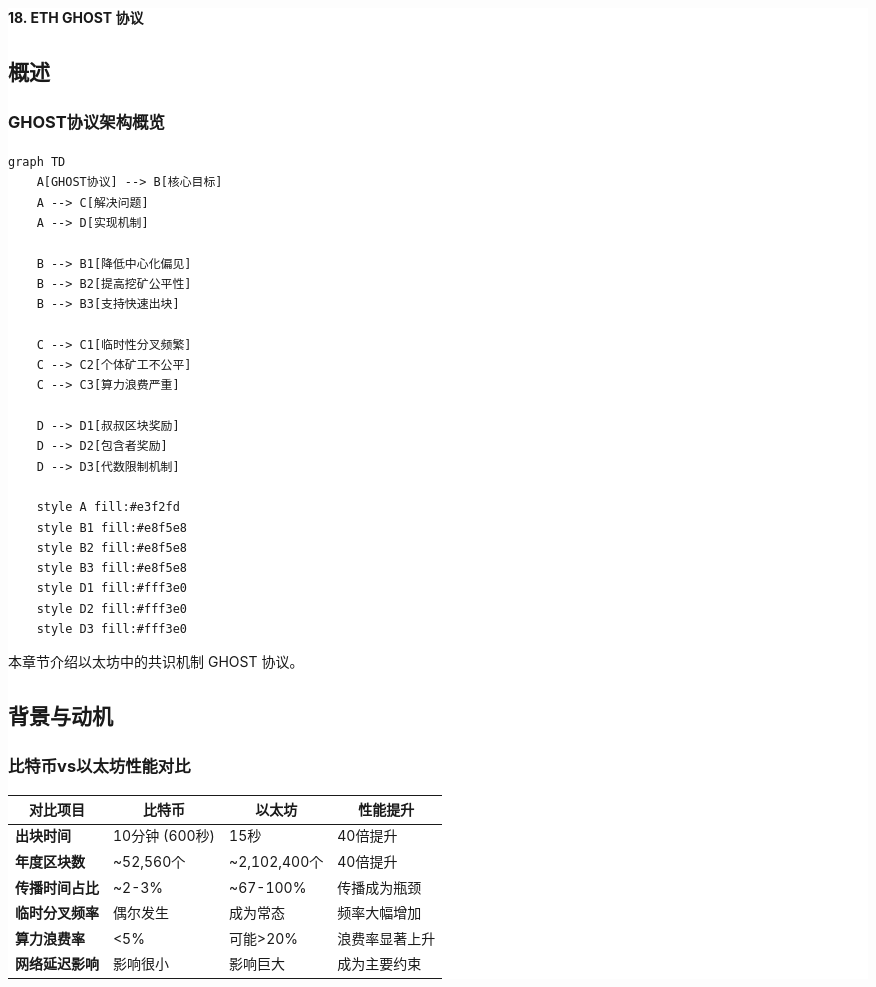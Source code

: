 **18. ETH GHOST 协议**

## 概述

### GHOST协议架构概览

```mermaid
graph TD
    A[GHOST协议] --> B[核心目标]
    A --> C[解决问题]
    A --> D[实现机制]
    
    B --> B1[降低中心化偏见]
    B --> B2[提高挖矿公平性]
    B --> B3[支持快速出块]
    
    C --> C1[临时性分叉频繁]
    C --> C2[个体矿工不公平]
    C --> C3[算力浪费严重]
    
    D --> D1[叔叔区块奖励]
    D --> D2[包含者奖励]
    D --> D3[代数限制机制]
    
    style A fill:#e3f2fd
    style B1 fill:#e8f5e8
    style B2 fill:#e8f5e8
    style B3 fill:#e8f5e8
    style D1 fill:#fff3e0
    style D2 fill:#fff3e0
    style D3 fill:#fff3e0
```

本章节介绍以太坊中的共识机制 GHOST 协议。

## 背景与动机

### 比特币vs以太坊性能对比

| 对比项目 | 比特币 | 以太坊 | 性能提升 |
|----------|--------|--------|----------|
| **出块时间** | 10分钟 (600秒) | 15秒 | 40倍提升 |
| **年度区块数** | ~52,560个 | ~2,102,400个 | 40倍提升 |
| **传播时间占比** | ~2-3% | ~67-100% | 传播成为瓶颈 |
| **临时分叉频率** | 偶尔发生 | 成为常态 | 频率大幅增加 |
| **算力浪费率** | <5% | 可能>20% | 浪费率显著上升 |
| **网络延迟影响** | 影响很小 | 影响巨大 | 成为主要约束 |

